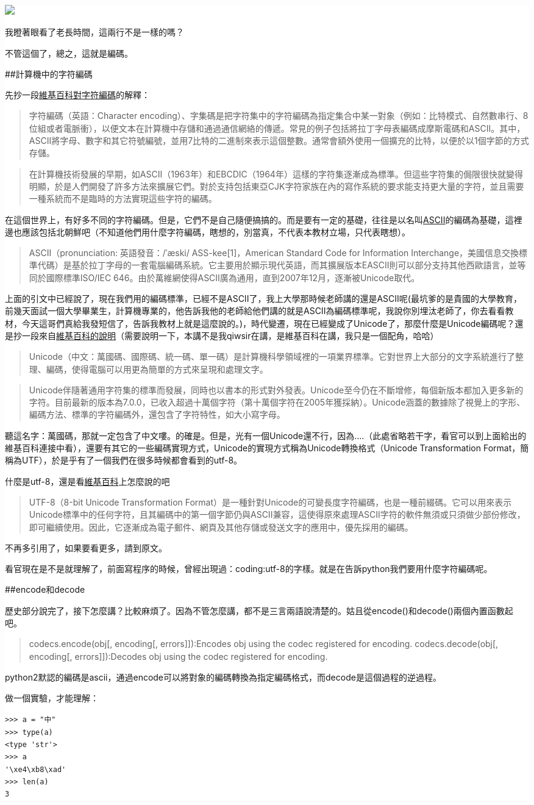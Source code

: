 ![](https://raw.githubusercontent.com/qiwsir/ITArticles/master/Pictures/12802.png)

我瞪著眼看了老長時間，這兩行不是一樣的嗎？

不管這個了，總之，這就是編碼。

##計算機中的字符編碼

先抄一段[維基百科對字符編碼](http://zh.wikipedia.org/wiki/%E5%AD%97%E7%AC%A6%E7%BC%96%E7%A0%81)的解釋：

>字符編碼（英語：Character encoding）、字集碼是把字符集中的字符編碼為指定集合中某一對象（例如：比特模式、自然數串行、8位組或者電脈衝），以便文本在計算機中存儲和通過通信網絡的傳遞。常見的例子包括將拉丁字母表編碼成摩斯電碼和ASCII。其中，ASCII將字母、數字和其它符號編號，並用7比特的二進制來表示這個整數。通常會額外使用一個擴充的比特，以便於以1個字節的方式存儲。

>在計算機技術發展的早期，如ASCII（1963年）和EBCDIC（1964年）這樣的字符集逐漸成為標準。但這些字符集的侷限很快就變得明顯，於是人們開發了許多方法來擴展它們。對於支持包括東亞CJK字符家族在內的寫作系統的要求能支持更大量的字符，並且需要一種系統而不是臨時的方法實現這些字符的編碼。

在這個世界上，有好多不同的字符編碼。但是，它們不是自己隨便搞搞的。而是要有一定的基礎，往往是以名叫[ASCII](http://zh.wikipedia.org/wiki/ASCII)的編碼為基礎，這裡邊也應該包括北朝鮮吧（不知道他們用什麼字符編碼，瞎想的，別當真，不代表本教材立場，只代表瞎想）。

>ASCII（pronunciation: 英語發音：/ˈæski/ ASS-kee[1]，American Standard Code for Information Interchange，美國信息交換標準代碼）是基於拉丁字母的一套電腦編碼系統。它主要用於顯示現代英語，而其擴展版本EASCII則可以部分支持其他西歐語言，並等同於國際標準ISO/IEC 646。由於萬維網使得ASCII廣為通用，直到2007年12月，逐漸被Unicode取代。

上面的引文中已經說了，現在我們用的編碼標準，已經不是ASCII了，我上大學那時候老師講的還是ASCII呢(最坑爹的是貴國的大學教育，前幾天面試一個大學畢業生，計算機專業的，他告訴我他的老師給他們講的就是ASCII為編碼標準呢，我說你別埋汰老師了，你去看看教材，今天這哥們真給我發短信了，告訴我教材上就是這麼說的。)，時代變遷，現在已經變成了Unicode了，那麼什麼是Unicode編碼呢？還是抄一段來自[維基百科的說明](http://zh.wikipedia.org/wiki/Unicode)（需要說明一下，本講不是我qiwsir在講，是維基百科在講，我只是一個配角，哈哈）

>Unicode（中文：萬國碼、國際碼、統一碼、單一碼）是計算機科學領域裡的一項業界標準。它對世界上大部分的文字系統進行了整理、編碼，使得電腦可以用更為簡單的方式來呈現和處理文字。

>Unicode伴隨著通用字符集的標準而發展，同時也以書本的形式對外發表。Unicode至今仍在不斷增修，每個新版本都加入更多新的字符。目前最新的版本為7.0.0，已收入超過十萬個字符（第十萬個字符在2005年獲採納）。Unicode涵蓋的數據除了視覺上的字形、編碼方法、標準的字符編碼外，還包含了字符特性，如大小寫字母。

聽這名字：萬國碼，那就一定包含了中文嘍。的確是。但是，光有一個Unicode還不行，因為....（此處省略若干字，看官可以到上面給出的維基百科連接中看），還要有其它的一些編碼實現方式，Unicode的實現方式稱為Unicode轉換格式（Unicode Transformation Format，簡稱為UTF），於是乎有了一個我們在很多時候都會看到的utf-8。

什麼是utf-8，還是看[維基百科](http://zh.wikipedia.org/wiki/UTF-8)上怎麼說的吧

>UTF-8（8-bit Unicode Transformation Format）是一種針對Unicode的可變長度字符編碼，也是一種前綴碼。它可以用來表示Unicode標準中的任何字符，且其編碼中的第一個字節仍與ASCII兼容，這使得原來處理ASCII字符的軟件無須或只須做少部份修改，即可繼續使用。因此，它逐漸成為電子郵件、網頁及其他存儲或發送文字的應用中，優先採用的編碼。

不再多引用了，如果要看更多，請到原文。

看官現在是不是就理解了，前面寫程序的時候，曾經出現過：coding:utf-8的字樣。就是在告訴python我們要用什麼字符編碼呢。

##encode和decode

歷史部分說完了，接下怎麼講？比較麻煩了。因為不管怎麼講，都不是三言兩語說清楚的。姑且從encode()和decode()兩個內置函數起吧。

>codecs.encode(obj[, encoding[, errors]]):Encodes obj using the codec registered for encoding.
>codecs.decode(obj[, encoding[, errors]]):Decodes obj using the codec registered for encoding.

python2默認的編碼是ascii，通過encode可以將對象的編碼轉換為指定編碼格式，而decode是這個過程的逆過程。

做一個實驗，才能理解：

    >>> a = "中"
    >>> type(a)
    <type 'str'>
    >>> a
    '\xe4\xb8\xad'
    >>> len(a)
    3

